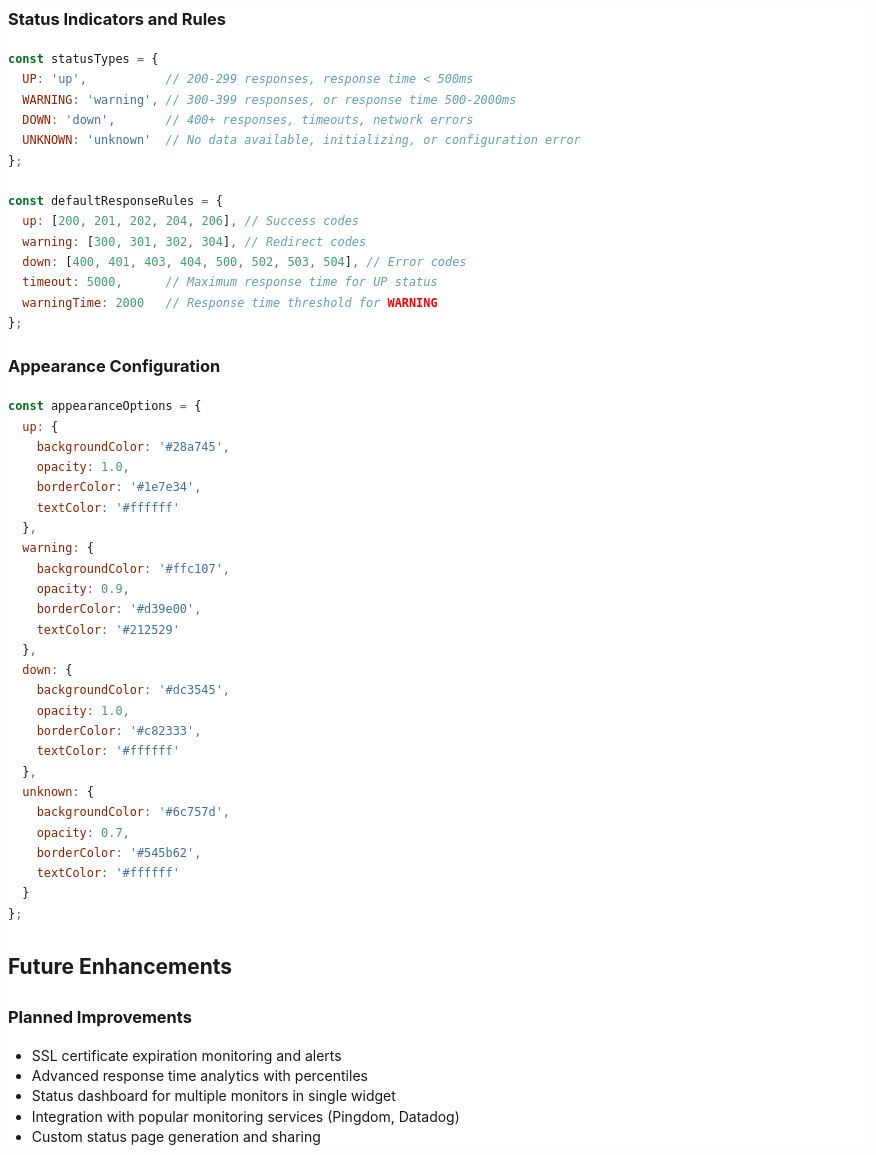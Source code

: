 ### Status Indicators and Rules
```javascript
const statusTypes = {
  UP: 'up',           // 200-299 responses, response time < 500ms
  WARNING: 'warning', // 300-399 responses, or response time 500-2000ms
  DOWN: 'down',       // 400+ responses, timeouts, network errors
  UNKNOWN: 'unknown'  // No data available, initializing, or configuration error
};

const defaultResponseRules = {
  up: [200, 201, 202, 204, 206], // Success codes
  warning: [300, 301, 302, 304], // Redirect codes
  down: [400, 401, 403, 404, 500, 502, 503, 504], // Error codes
  timeout: 5000,      // Maximum response time for UP status
  warningTime: 2000   // Response time threshold for WARNING
};
```

### Appearance Configuration
```javascript
const appearanceOptions = {
  up: {
    backgroundColor: '#28a745',
    opacity: 1.0,
    borderColor: '#1e7e34',
    textColor: '#ffffff'
  },
  warning: {
    backgroundColor: '#ffc107',
    opacity: 0.9,
    borderColor: '#d39e00',
    textColor: '#212529'
  },
  down: {
    backgroundColor: '#dc3545',
    opacity: 1.0,
    borderColor: '#c82333',
    textColor: '#ffffff'
  },
  unknown: {
    backgroundColor: '#6c757d',
    opacity: 0.7,
    borderColor: '#545b62',
    textColor: '#ffffff'
  }
};
```

## Future Enhancements

### Planned Improvements
- SSL certificate expiration monitoring and alerts
- Advanced response time analytics with percentiles
- Status dashboard for multiple monitors in single widget
- Integration with popular monitoring services (Pingdom, Datadog)
- Custom status page generation and sharing

